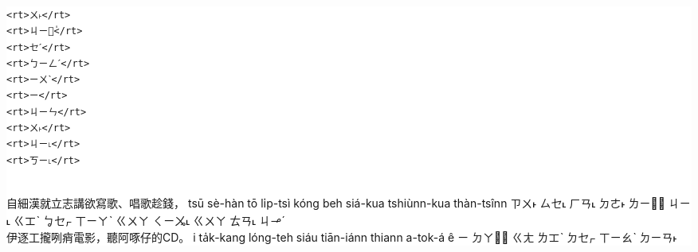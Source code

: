     <rt>ㄨ˫</rt>
    <rt>ㄐㄧㆵ̍</rt>
    <rt>ㆤˊ</rt>
    <rt>ㄅㄧㄥˊ</rt>
    <rt>ㄧㄨˋ</rt>
    <rt>ㄧ</rt>
    <rt>ㄐㄧㄣ</rt>
    <rt>ㄨ˫</rt>
    <rt>ㄐㄧ˪</rt>
    <rt>ㄎㄧ˪</rt>
  </rtc>
</ruby><br>
<ruby class="rightangle">
  <rb>自</rb><rb>細</rb><rb>漢</rb><rb>就</rb><rb>立</rb><rb>志</rb><rb>講</rb><rb>欲</rb><rb>寫</rb><rb>歌</rb>、<rb>唱</rb><rb>歌</rb><rb>趁</rb><rb>錢</rb>，
  <rtc class="reading romanization">
    <rt>tsū
    <rt rbspan="2">sè-hàn
    <rt>tō
    <rt rbspan="2">li̍p-tsì
    <rt>kóng
    <rt>beh
    <rt rbspan="2">siá-kua
    <rt rbspan="2">tshiùnn-kua
    <rt rbspan="2">thàn-tsînn
  </rtc>
  <rtc class="reading zhuyin">
    <rt>ㄗㄨ˫</rt>
    <rt>ㄙㆤ˪</rt>
    <rt>ㄏㄢ˪</rt>
    <rt>ㄉㄜ˫</rt>
    <rt>ㄌㄧㆴ̍</rt>
    <rt>ㄐㄧ˪</rt>
    <rt>ㄍㆲˋ</rt>
    <rt>ㆠㆤㆷ</rt>
    <rt>ㄒㄧㄚˋ</rt>
    <rt>ㄍㄨㄚ</rt>
    <rt>ㄑㄧㆫ˪</rt>
    <rt>ㄍㄨㄚ</rt>
    <rt>ㄊㄢ˪</rt>
    <rt>ㄐㆪˊ</rt>
  </rtc>
</ruby><br>
<ruby class="rightangle">
  <rb>伊</rb><rb>逐</rb><rb>工</rb><rb>攏</rb><rb>咧</rb><rb>痟</rb><rb>電</rb><rb>影</rb>，<rb>聽</rb><rb>阿</rb><rb>啄</rb><rb>仔</rb><rb>的</rb>CD。
  <rtc class="reading romanization">
    <rt>i
    <rt rbspan="2">ta̍k-kang
    <rt rbspan="2">lóng-teh
    <rt>siáu
    <rt rbspan="2">tiān-iánn
    <rt>thiann
    <rt rbspan="3">a-tok-á
    <rt rbspan="1">ê
  </rtc>
  <rtc class="reading zhuyin">
    <rt>ㄧ</rt>
    <rt>ㄉㄚㆶ̍</rt>
    <rt>ㄍㄤ</rt>
    <rt>ㄌㆲˋ</rt>
    <rt>ㄉㆤㆷ</rt>
    <rt>ㄒㄧㄠˋ</rt>
    <rt>ㄉㄧㄢ˫</rt>